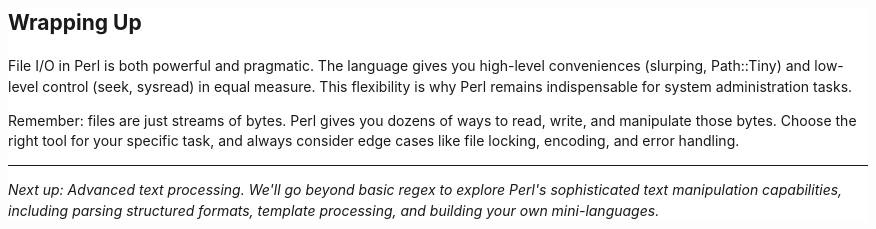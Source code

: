## Wrapping Up

File I/O in Perl is both powerful and pragmatic. The language gives you high-level conveniences (slurping, Path::Tiny) and low-level control (seek, sysread) in equal measure. This flexibility is why Perl remains indispensable for system administration tasks.

Remember: files are just streams of bytes. Perl gives you dozens of ways to read, write, and manipulate those bytes. Choose the right tool for your specific task, and always consider edge cases like file locking, encoding, and error handling.

---

*Next up: Advanced text processing. We'll go beyond basic regex to explore Perl's sophisticated text manipulation capabilities, including parsing structured formats, template processing, and building your own mini-languages.*